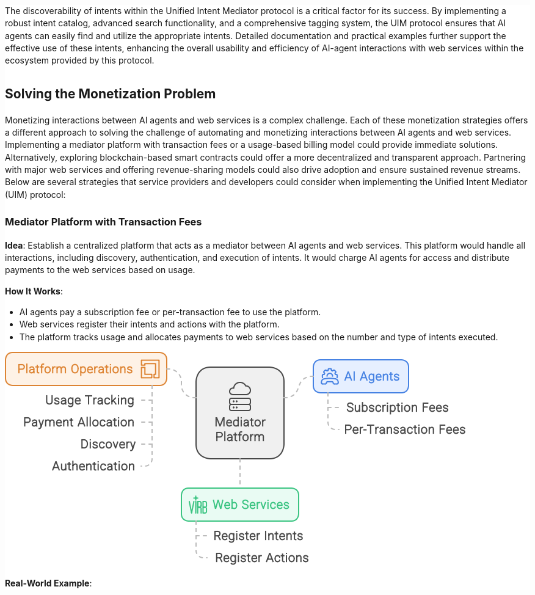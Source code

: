 The discoverability of intents within the Unified Intent Mediator protocol is a critical factor for its success. By implementing a robust intent catalog, advanced search functionality, and a comprehensive tagging system, the UIM protocol ensures that AI agents can easily find and utilize the appropriate intents. Detailed documentation and practical examples further support the effective use of these intents, enhancing the overall usability and efficiency of AI-agent interactions with web services within the ecosystem provided by this protocol.

## Solving the Monetization Problem

Monetizing interactions between AI agents and web services is a complex challenge. Each of these monetization strategies offers a different approach to solving the challenge of automating and monetizing interactions between AI agents and web services. Implementing a mediator platform with transaction fees or a usage-based billing model could provide immediate solutions. Alternatively, exploring blockchain-based smart contracts could offer a more decentralized and transparent approach. Partnering with major web services and offering revenue-sharing models could also drive adoption and ensure sustained revenue streams. Below are several strategies that service providers and developers could consider when implementing the Unified Intent Mediator (UIM) protocol:

### Mediator Platform with Transaction Fees

**Idea**: Establish a centralized platform that acts as a mediator between AI agents and web services. This platform would handle all interactions, including discovery, authentication, and execution of intents. It would charge AI agents for access and distribute payments to the web services based on usage.

**How It Works**:

- AI agents pay a subscription fee or per-transaction fee to use the platform.  
- Web services register their intents and actions with the platform.  
- The platform tracks usage and allocates payments to web services based on the number and type of intents executed.

![Mediator Platform](images/mediator-platform.png)

**Real-World Example**:
